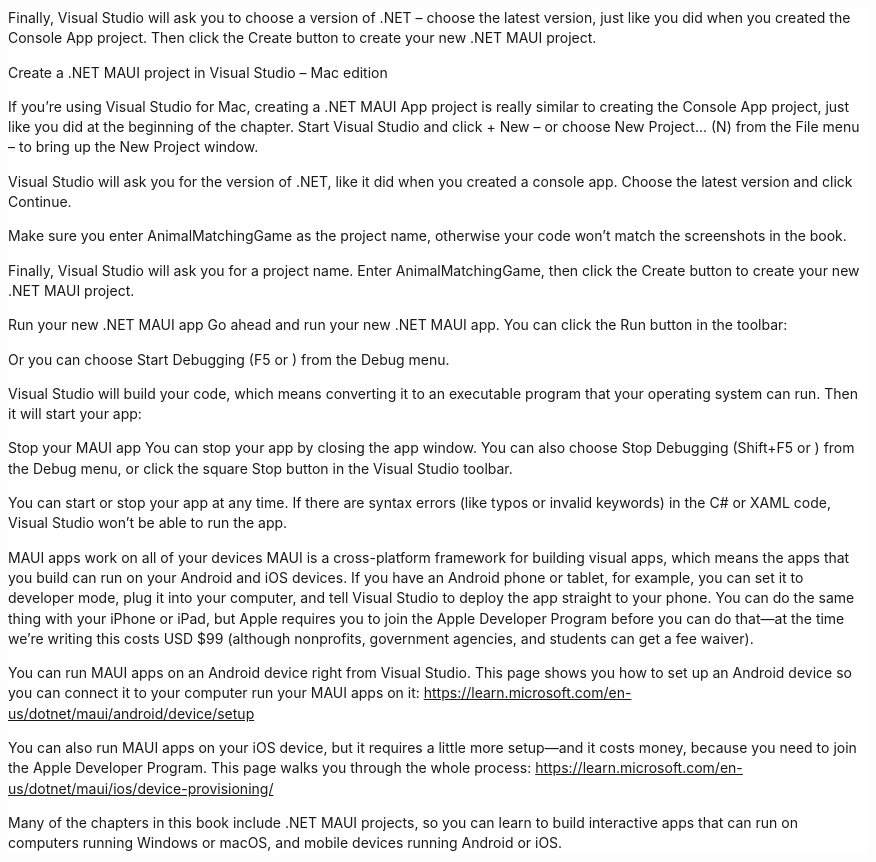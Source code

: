 
Finally, Visual Studio will ask you to choose a version of .NET – choose the latest version, just like you did when you created the Console App project. Then click the Create button to create your new .NET MAUI project.

Create a .NET MAUI project in Visual Studio – Mac edition

If you’re using Visual Studio for Mac, creating a .NET MAUI App project is really similar to creating the Console App project, just like you did at the beginning of the chapter. Start Visual Studio and click + New – or choose New Project... (N) from the File menu – to bring up the New Project window.


Visual Studio will ask you for the version of .NET, like it did when you created a console app. Choose the latest version and click Continue.


Make sure you enter AnimalMatchingGame as the project name, otherwise your code won’t match the screenshots in the book.

Finally, Visual Studio will ask you for a project name. Enter AnimalMatchingGame, then click the Create button to create your new .NET MAUI project.

Run your new .NET MAUI app
Go ahead and run your new .NET MAUI app. You can click the Run button in the toolbar:


Or you can choose Start Debugging (F5 or ) from the Debug menu.

Visual Studio will build your code, which means converting it to an executable program that your operating system can run. Then it will start your app:


Stop your MAUI app
You can stop your app by closing the app window. You can also choose Stop Debugging (Shift+F5 or ) from the Debug menu, or click the square Stop button in the Visual Studio toolbar.

You can start or stop your app at any time. If there are syntax errors (like typos or invalid keywords) in the C# or XAML code, Visual Studio won’t be able to run the app.

MAUI apps work on all of your devices
MAUI is a cross-platform framework for building visual apps, which means the apps that you build can run on your Android and iOS devices. If you have an Android phone or tablet, for example, you can set it to developer mode, plug it into your computer, and tell Visual Studio to deploy the app straight to your phone. You can do the same thing with your iPhone or iPad, but Apple requires you to join the Apple Developer Program before you can do that—at the time we’re writing this costs USD $99 (although nonprofits, government agencies, and students can get a fee waiver).


You can run MAUI apps on an Android device right from Visual Studio. This page shows you how to set up an Android device so you can connect it to your computer run your MAUI apps on it: https://learn.microsoft.com/en-us/dotnet/maui/android/device/setup

You can also run MAUI apps on your iOS device, but it requires a little more setup—and it costs money, because you need to join the Apple Developer Program. This page walks you through the whole process: https://learn.microsoft.com/en-us/dotnet/maui/ios/device-provisioning/


Many of the chapters in this book include .NET MAUI projects, so you can learn to build interactive apps that can run on computers running Windows or macOS, and mobile devices running Android or iOS.
